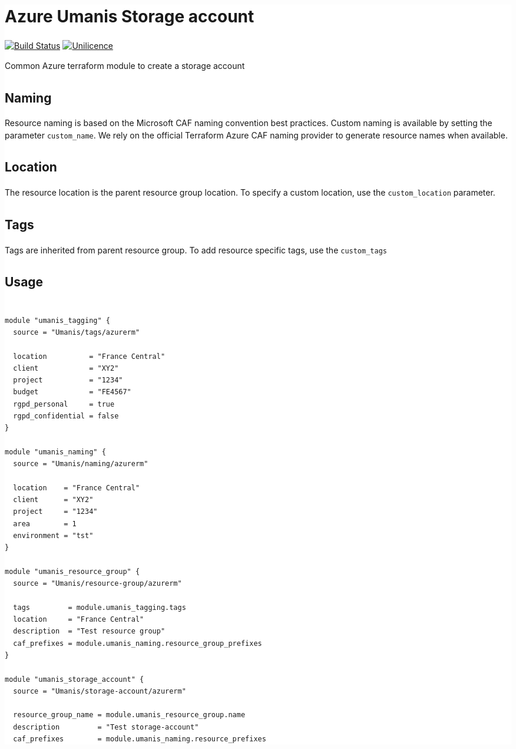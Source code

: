 # Azure Umanis Storage account

[![Build Status](https://dev.azure.com/umanis-consulting/terraform/_apis/build/status/mod_azu_storage_account?repoName=mod_azu_storage_account&branchName=master)](https://dev.azure.com/umanis-consulting/terraform/_build/latest?definitionId=9&repoName=mod_azu_storage_account&branchName=master) [![Unilicence](https://img.shields.io/badge/licence-The%20Unilicence-green)](LICENCE)


Common Azure terraform module to create a storage account

## Naming
Resource naming is based on the Microsoft CAF naming convention best practices. Custom naming is available by setting the parameter `custom_name`. We rely on the official Terraform Azure CAF naming provider to generate resource names when available.

## Location
The resource location is the parent resource group location. To specify a custom location, use the `custom_location` parameter.

## Tags
Tags are inherited from parent resource group. To add resource specific tags, use the `custom_tags`
## Usage
```hcl

module "umanis_tagging" {
  source = "Umanis/tags/azurerm"

  location          = "France Central"
  client            = "XY2"
  project           = "1234"
  budget            = "FE4567"
  rgpd_personal     = true
  rgpd_confidential = false
}

module "umanis_naming" {
  source = "Umanis/naming/azurerm"

  location    = "France Central"
  client      = "XY2"
  project     = "1234"
  area        = 1
  environment = "tst"
}

module "umanis_resource_group" {
  source = "Umanis/resource-group/azurerm"

  tags         = module.umanis_tagging.tags
  location     = "France Central"
  description  = "Test resource group"
  caf_prefixes = module.umanis_naming.resource_group_prefixes
}

module "umanis_storage_account" {
  source = "Umanis/storage-account/azurerm"

  resource_group_name = module.umanis_resource_group.name
  description         = "Test storage-account"
  caf_prefixes        = module.umanis_naming.resource_prefixes
```